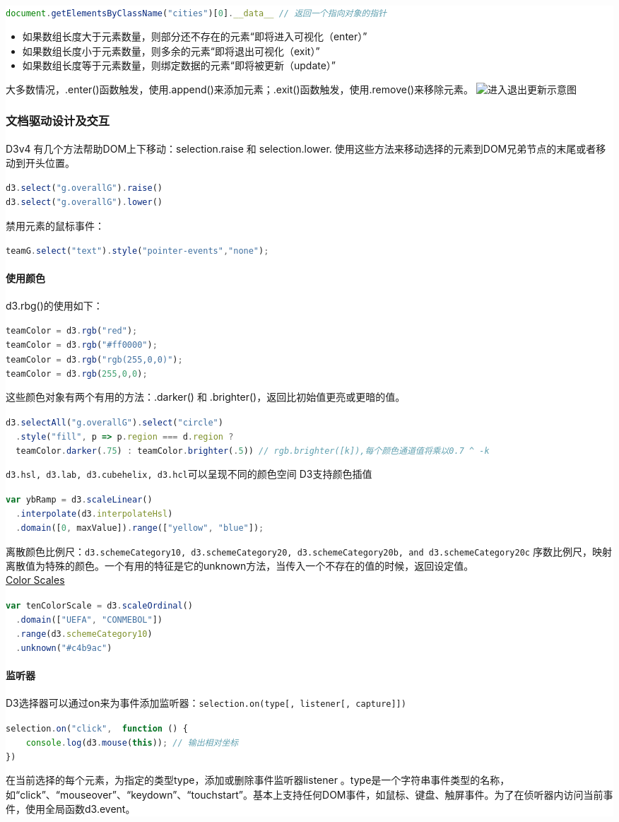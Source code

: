``` javascript
document.getElementsByClassName("cities")[0].__data__ // 返回一个指向对象的指针
```
- 如果数组长度大于元素数量，则部分还不存在的元素“即将进入可视化（enter）”
- 如果数组长度小于元素数量，则多余的元素“即将退出可视化（exit）”
- 如果数组长度等于元素数量，则绑定数据的元素“即将被更新（update）”

大多数情况，.enter()函数触发，使用.append()来添加元素；.exit()函数触发，使用.remove()来移除元素。
![进入退出更新示意图](http://pic.caigoubao.cc/604149/blog/visualization/%E8%BF%9B%E5%85%A5%E9%80%80%E5%87%BA%E6%9B%B4%E6%96%B0%E7%A4%BA%E6%84%8F%E5%9B%BE.png)

### 文档驱动设计及交互
D3v4 有几个方法帮助DOM上下移动：selection.raise 和 selection.lower. 使用这些方法来移动选择的元素到DOM兄弟节点的末尾或者移动到开头位置。
``` javascript 
d3.select("g.overallG").raise()
d3.select("g.overallG").lower()
```
禁用元素的鼠标事件：
``` javascript
teamG.select("text").style("pointer-events","none");
```

#### 使用颜色
d3.rbg()的使用如下：
``` javascript
teamColor = d3.rgb("red");
teamColor = d3.rgb("#ff0000");
teamColor = d3.rgb("rgb(255,0,0)");
teamColor = d3.rgb(255,0,0);
```
这些颜色对象有两个有用的方法：.darker() 和 .brighter()，返回比初始值更亮或更暗的值。
``` javascript
d3.selectAll("g.overallG").select("circle")
  .style("fill", p => p.region === d.region ?
  teamColor.darker(.75) : teamColor.brighter(.5)) // rgb.brighter([k]),每个颜色通道值将乘以0.7 ^ -k
```
`d3.hsl, d3.lab, d3.cubehelix, d3.hcl`可以呈现不同的颜色空间
D3支持颜色插值
``` javascript
var ybRamp = d3.scaleLinear()
  .interpolate(d3.interpolateHsl)
  .domain([0, maxValue]).range(["yellow", "blue"]);
```
离散颜色比例尺：`d3.schemeCategory10, d3.schemeCategory20, d3.schemeCategory20b, and d3.schemeCategory20c`
序数比例尺，映射离散值为特殊的颜色。一个有用的特征是它的unknown方法，当传入一个不存在的值的时候，返回设定值。   
[Color Scales](https://bl.ocks.org/pstuffa/3393ff2711a53975040077b7453781a9)
``` javascript
var tenColorScale = d3.scaleOrdinal()
  .domain(["UEFA", "CONMEBOL"])
  .range(d3.schemeCategory10)
  .unknown("#c4b9ac")
```

#### 监听器
D3选择器可以通过on来为事件添加监听器：`selection.on(type[, listener[, capture]])`
``` javascript
selection.on("click",  function () {
    console.log(d3.mouse(this)); // 输出相对坐标
})
```
在当前选择的每个元素，为指定的类型type，添加或删除事件监听器listener 。type是一个字符串事件类型的名称，如“click”、“mouseover”、“keydown”、“touchstart”。基本上支持任何DOM事件，如鼠标、键盘、触屏事件。为了在侦听器内访问当前事件，使用全局函数d3.event。
